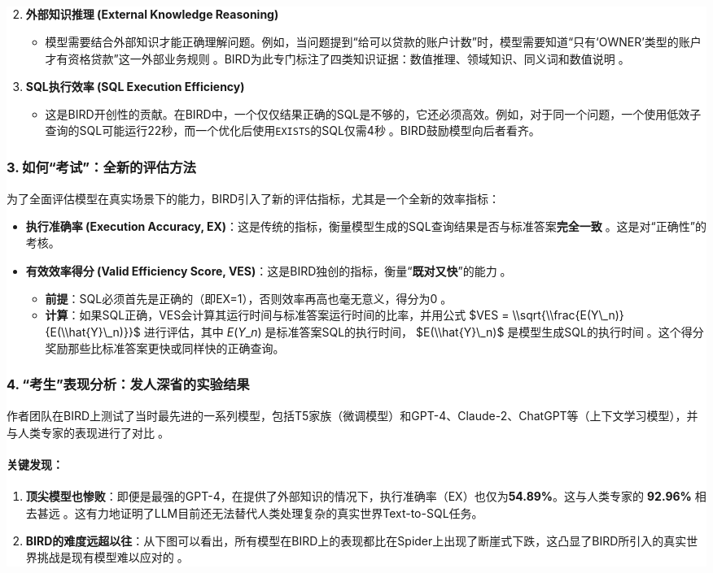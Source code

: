 2.  **外部知识推理 (External Knowledge Reasoning)**

      *  模型需要结合外部知识才能正确理解问题。例如，当问题提到“给可以贷款的账户计数”时，模型需要知道“只有‘OWNER’类型的账户才有资格贷款”这一外部业务规则   。BIRD为此专门标注了四类知识证据：数值推理、领域知识、同义词和数值说明  。

3.  **SQL执行效率 (SQL Execution Efficiency)**

      *  这是BIRD开创性的贡献。在BIRD中，一个仅仅结果正确的SQL是不够的，它还必须高效。例如，对于同一个问题，一个使用低效子查询的SQL可能运行22秒，而一个优化后使用`EXISTS`的SQL仅需4秒  。BIRD鼓励模型向后者看齐。

### 3\. 如何“考试”：全新的评估方法

为了全面评估模型在真实场景下的能力，BIRD引入了新的评估指标，尤其是一个全新的效率指标：

  *  **执行准确率 (Execution Accuracy, EX)**：这是传统的指标，衡量模型生成的SQL查询结果是否与标准答案**完全一致**  。这是对“正确性”的考核。

  *  **有效效率得分 (Valid Efficiency Score, VES)**：这是BIRD独创的指标，衡量“**既对又快**”的能力  。

      *  **前提**：SQL必须首先是正确的（即EX=1），否则效率再高也毫无意义，得分为0  。
      *  **计算**：如果SQL正确，VES会计算其运行时间与标准答案运行时间的比率，并用公式 $VES = \\sqrt{\\frac{E(Y\_n)}{E(\\hat{Y}\_n)}}$ 进行评估，其中 $E(Y\_n)$ 是标准答案SQL的执行时间， $E(\\hat{Y}\_n)$ 是模型生成SQL的执行时间  。这个得分奖励那些比标准答案更快或同样快的正确查询。

### 4\. “考生”表现分析：发人深省的实验结果

 作者团队在BIRD上测试了当时最先进的一系列模型，包括T5家族（微调模型）和GPT-4、Claude-2、ChatGPT等（上下文学习模型），并与人类专家的表现进行了对比  。

#### 关键发现：

1.   **顶尖模型也惨败**：即便是最强的GPT-4，在提供了外部知识的情况下，执行准确率（EX）也仅为**54.89%**。这与人类专家的 **92.96%** 相去甚远  。这有力地证明了LLM目前还无法替代人类处理复杂的真实世界Text-to-SQL任务。

2.   **BIRD的难度远超以往**：从下图可以看出，所有模型在BIRD上的表现都比在Spider上出现了断崖式下跌，这凸显了BIRD所引入的真实世界挑战是现有模型难以应对的  。
     